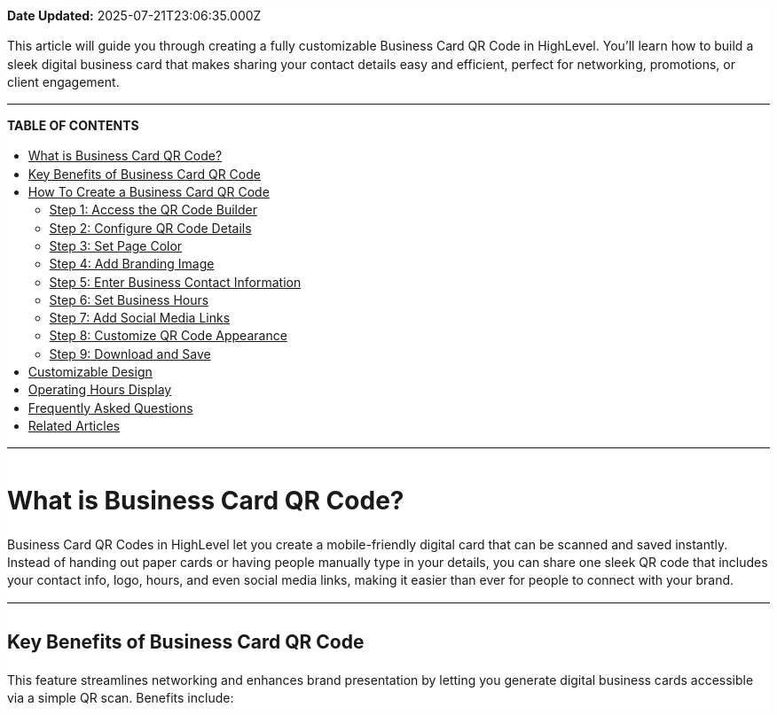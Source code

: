 **Date Updated:** 2025-07-21T23:06:35.000Z

This article will guide you through creating a fully customizable Business Card QR Code in HighLevel. You’ll learn how to build a sleek digital business card that makes sharing your contact details easy and efficient, perfect for networking, promotions, or client engagement.

---

**TABLE OF CONTENTS**

* [What is Business Card QR Code?](#What-is-Business-Card-QR-Code?)[](#Key-Benefits-of-Business-Card-QR-Code)
* [Key Benefits of Business Card QR Code](#Key-Benefits-of-Business-Card-QR-Code)[](#How-To-Create-a-Business-Card-QR-Code)
* [How To Create a Business Card QR Code](#How-To-Create-a-Business-Card-QR-Code)[](#Step-1%3A%C2%A0Access-the-QR-Code-Builder)  
   * [Step 1: Access the QR Code Builder](#Step-1%3A%C2%A0Access-the-QR-Code-Builder)[](#Step-2%3A%C2%A0Configure-QR-Code-Details)  
   * [Step 2: Configure QR Code Details](#Step-2%3A%C2%A0Configure-QR-Code-Details)[](#Step-3%3A%C2%A0Set-Page-Color)  
   * [Step 3: Set Page Color](#Step-3%3A%C2%A0Set-Page-Color)[](#Step-4%3A%C2%A0Add-Branding-Image)  
   * [Step 4: Add Branding Image](#Step-4%3A%C2%A0Add-Branding-Image)[](#Step-5%3A%C2%A0Enter-Business-Contact-Information)  
   * [Step 5: Enter Business Contact Information](#Step-5%3A%C2%A0Enter-Business-Contact-Information)[](#Step-6%3A%C2%A0Set-Business-Hours)  
   * [Step 6: Set Business Hours](#Step-6%3A%C2%A0Set-Business-Hours)[](#Step-7%3A%C2%A0Add-Social-Media-Links)  
   * [Step 7: Add Social Media Links](#Step-7%3A%C2%A0Add-Social-Media-Links)[](#Step-8%3A%C2%A0Customize-QR-Code-Appearance)  
   * [Step 8: Customize QR Code Appearance](#Step-8%3A%C2%A0Customize-QR-Code-Appearance)[](#Step-9%3A%C2%A0Download-and-Save)  
   * [Step 9: Download and Save](#Step-9%3A%C2%A0Download-and-Save)[](#Customizable-Design)
* [Customizable Design](#Customizable-Design)[](#Operating-Hours-Display)
* [Operating Hours Display](#Operating-Hours-Display)[](#Frequently-Asked-Questions)
* [Frequently Asked Questions](#Frequently-Asked-Questions)[](#Related-Articles)
* [Related Articles](#Related-Articles)

---

# **What is Business Card QR Code?**

  
Business Card QR Codes in HighLevel let you create a mobile-friendly digital card that can be scanned and saved instantly. Instead of handing out paper cards or having people manually type in your details, you can share one sleek QR code that includes your contact info, logo, hours, and even social media links, making it easier than ever for people to connect with your brand.

---

## **Key Benefits of Business Card QR Code**

  
This feature streamlines networking and enhances brand presentation by letting you generate digital business cards accessible via a simple QR scan. Benefits include:
